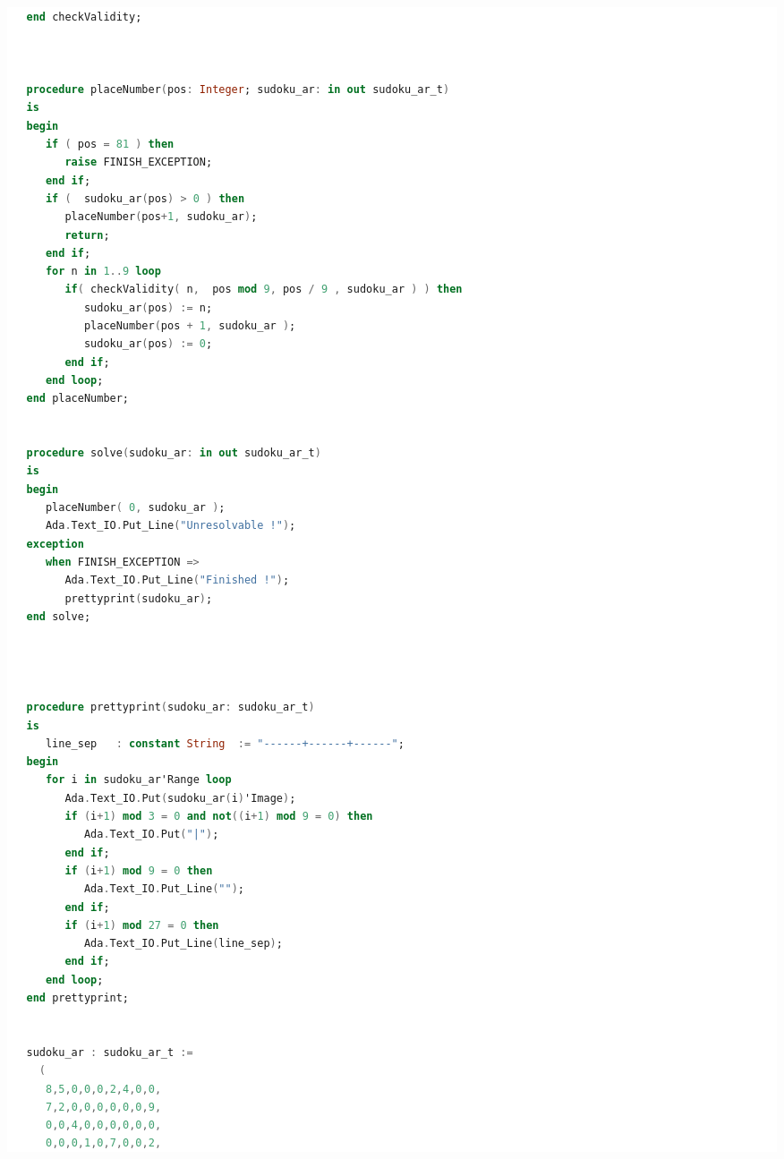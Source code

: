 ```ada
   end checkValidity;



   procedure placeNumber(pos: Integer; sudoku_ar: in out sudoku_ar_t)
   is
   begin
      if ( pos = 81 ) then
         raise FINISH_EXCEPTION;
      end if;
      if (  sudoku_ar(pos) > 0 ) then
         placeNumber(pos+1, sudoku_ar);
         return;
      end if;
      for n in 1..9 loop
         if( checkValidity( n,  pos mod 9, pos / 9 , sudoku_ar ) ) then
            sudoku_ar(pos) := n;
            placeNumber(pos + 1, sudoku_ar );
            sudoku_ar(pos) := 0;
         end if;
      end loop;
   end placeNumber;


   procedure solve(sudoku_ar: in out sudoku_ar_t)
   is
   begin
      placeNumber( 0, sudoku_ar );
      Ada.Text_IO.Put_Line("Unresolvable !");
   exception
      when FINISH_EXCEPTION =>
         Ada.Text_IO.Put_Line("Finished !");
         prettyprint(sudoku_ar);
   end solve;




   procedure prettyprint(sudoku_ar: sudoku_ar_t)
   is
      line_sep   : constant String  := "------+------+------";
   begin
      for i in sudoku_ar'Range loop
         Ada.Text_IO.Put(sudoku_ar(i)'Image);
         if (i+1) mod 3 = 0 and not((i+1) mod 9 = 0) then
            Ada.Text_IO.Put("|");
         end if;
         if (i+1) mod 9 = 0 then
            Ada.Text_IO.Put_Line("");
         end if;
         if (i+1) mod 27 = 0 then
            Ada.Text_IO.Put_Line(line_sep);
         end if;
      end loop;
   end prettyprint;

   
   sudoku_ar : sudoku_ar_t :=
     (
      8,5,0,0,0,2,4,0,0,
      7,2,0,0,0,0,0,0,9,
      0,0,4,0,0,0,0,0,0,
      0,0,0,1,0,7,0,0,2,
```